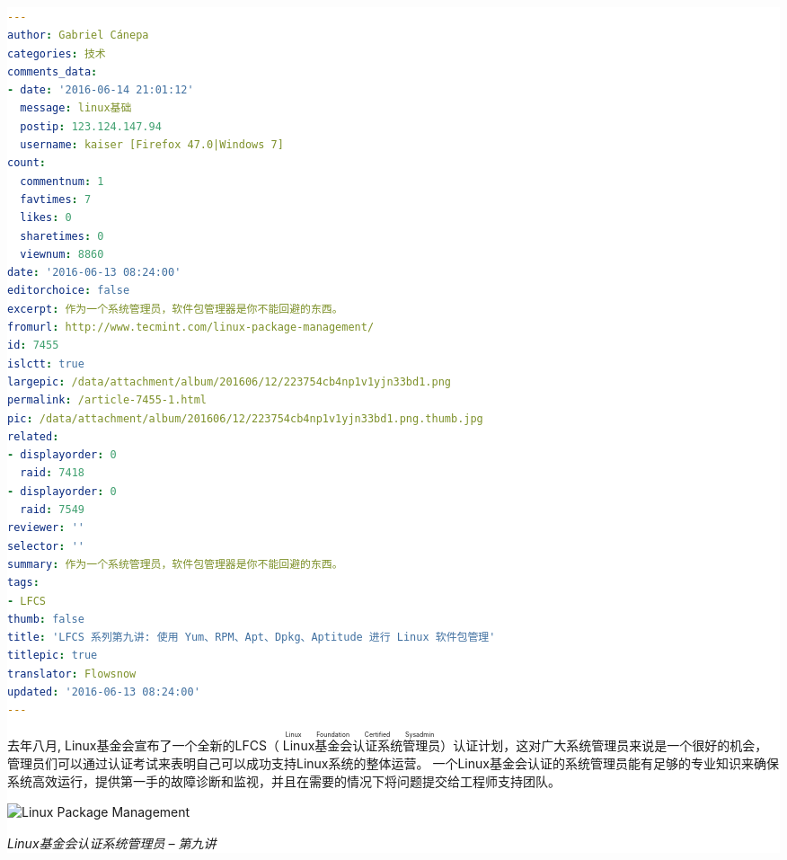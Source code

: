 ```yaml
---
author: Gabriel Cánepa
categories: 技术
comments_data:
- date: '2016-06-14 21:01:12'
  message: linux基础
  postip: 123.124.147.94
  username: kaiser [Firefox 47.0|Windows 7]
count:
  commentnum: 1
  favtimes: 7
  likes: 0
  sharetimes: 0
  viewnum: 8860
date: '2016-06-13 08:24:00'
editorchoice: false
excerpt: 作为一个系统管理员，软件包管理器是你不能回避的东西。
fromurl: http://www.tecmint.com/linux-package-management/
id: 7455
islctt: true
largepic: /data/attachment/album/201606/12/223754cb4np1v1yjn33bd1.png
permalink: /article-7455-1.html
pic: /data/attachment/album/201606/12/223754cb4np1v1yjn33bd1.png.thumb.jpg
related:
- displayorder: 0
  raid: 7418
- displayorder: 0
  raid: 7549
reviewer: ''
selector: ''
summary: 作为一个系统管理员，软件包管理器是你不能回避的东西。
tags:
- LFCS
thumb: false
title: 'LFCS 系列第九讲: 使用 Yum、RPM、Apt、Dpkg、Aptitude 进行 Linux 软件包管理'
titlepic: true
translator: Flowsnow
updated: '2016-06-13 08:24:00'
---
```


去年八月, Linux基金会宣布了一个全新的LFCS（<ruby> Linux基金会认证系统管理员 <rp>  （ </rp> <rt>  Linux Foundation Certified Sysadmin </rt> <rp>  ） </rp></ruby>）认证计划，这对广大系统管理员来说是一个很好的机会，管理员们可以通过认证考试来表明自己可以成功支持Linux系统的整体运营。 一个Linux基金会认证的系统管理员能有足够的专业知识来确保系统高效运行，提供第一手的故障诊断和监视，并且在需要的情况下将问题提交给工程师支持团队。


![Linux Package Management](/data/attachment/album/201606/12/223754cb4np1v1yjn33bd1.png)


*Linux基金会认证系统管理员 – 第九讲*

